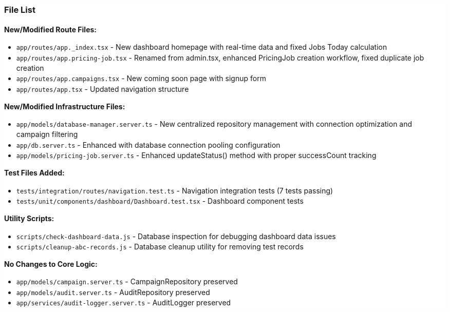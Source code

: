 ### File List
**New/Modified Route Files:**
- `app/routes/app._index.tsx` - New dashboard homepage with real-time data and fixed Jobs Today calculation
- `app/routes/app.pricing-job.tsx` - Renamed from admin.tsx, enhanced PricingJob creation workflow, fixed duplicate job creation
- `app/routes/app.campaigns.tsx` - New coming soon page with signup form
- `app/routes/app.tsx` - Updated navigation structure

**New/Modified Infrastructure Files:**
- `app/models/database-manager.server.ts` - New centralized repository management with connection optimization and campaign filtering
- `app/db.server.ts` - Enhanced with database connection pooling configuration
- `app/models/pricing-job.server.ts` - Enhanced updateStatus() method with proper successCount tracking

**Test Files Added:**
- `tests/integration/routes/navigation.test.ts` - Navigation integration tests (7 tests passing)
- `tests/unit/components/dashboard/Dashboard.test.tsx` - Dashboard component tests

**Utility Scripts:**
- `scripts/check-dashboard-data.js` - Database inspection for debugging dashboard data issues
- `scripts/cleanup-abc-records.js` - Database cleanup utility for removing test records

**No Changes to Core Logic:**
- `app/models/campaign.server.ts` - CampaignRepository preserved
- `app/models/audit.server.ts` - AuditRepository preserved  
- `app/services/audit-logger.server.ts` - AuditLogger preserved
